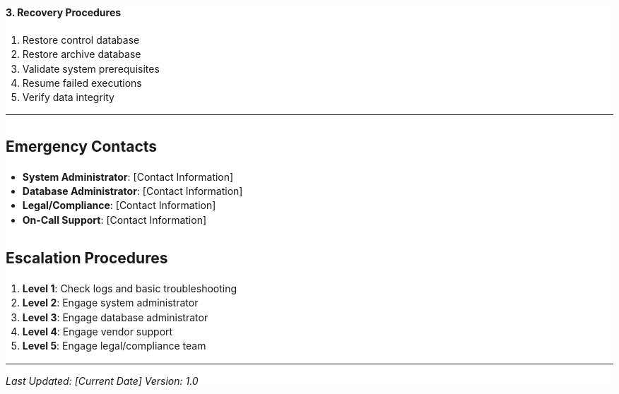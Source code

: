 #### 3. Recovery Procedures
1. Restore control database
2. Restore archive database
3. Validate system prerequisites
4. Resume failed executions
5. Verify data integrity

---

## Emergency Contacts

- **System Administrator**: [Contact Information]
- **Database Administrator**: [Contact Information]
- **Legal/Compliance**: [Contact Information]
- **On-Call Support**: [Contact Information]

## Escalation Procedures

1. **Level 1**: Check logs and basic troubleshooting
2. **Level 2**: Engage system administrator
3. **Level 3**: Engage database administrator
4. **Level 4**: Engage vendor support
5. **Level 5**: Engage legal/compliance team

---

*Last Updated: [Current Date]*
*Version: 1.0*

